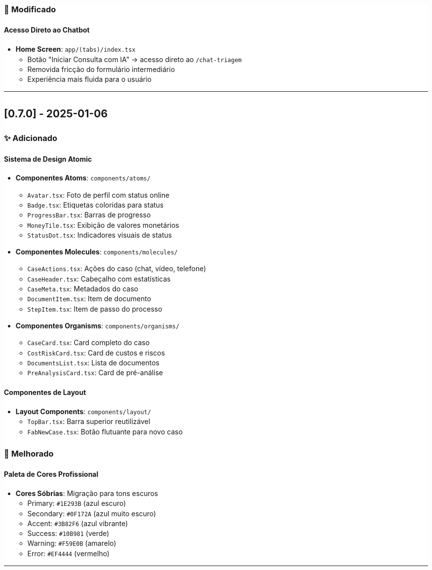 ### 🔧 **Modificado**

#### **Acesso Direto ao Chatbot**
- **Home Screen**: `app/(tabs)/index.tsx`
  - Botão "Iniciar Consulta com IA" → acesso direto ao `/chat-triagem`
  - Removida fricção do formulário intermediário
  - Experiência mais fluida para o usuário

---

## [0.7.0] - 2025-01-06

### ✨ **Adicionado**

#### **Sistema de Design Atomic**
- **Componentes Atoms**: `components/atoms/`
  - `Avatar.tsx`: Foto de perfil com status online
  - `Badge.tsx`: Etiquetas coloridas para status
  - `ProgressBar.tsx`: Barras de progresso
  - `MoneyTile.tsx`: Exibição de valores monetários
  - `StatusDot.tsx`: Indicadores visuais de status

- **Componentes Molecules**: `components/molecules/`
  - `CaseActions.tsx`: Ações do caso (chat, vídeo, telefone)
  - `CaseHeader.tsx`: Cabeçalho com estatísticas
  - `CaseMeta.tsx`: Metadados do caso
  - `DocumentItem.tsx`: Item de documento
  - `StepItem.tsx`: Item de passo do processo

- **Componentes Organisms**: `components/organisms/`
  - `CaseCard.tsx`: Card completo do caso
  - `CostRiskCard.tsx`: Card de custos e riscos
  - `DocumentsList.tsx`: Lista de documentos
  - `PreAnalysisCard.tsx`: Card de pré-análise

#### **Componentes de Layout**
- **Layout Components**: `components/layout/`
  - `TopBar.tsx`: Barra superior reutilizável
  - `FabNewCase.tsx`: Botão flutuante para novo caso

### 🎨 **Melhorado**

#### **Paleta de Cores Profissional**
- **Cores Sóbrias**: Migração para tons escuros
  - Primary: `#1E293B` (azul escuro)
  - Secondary: `#0F172A` (azul muito escuro)
  - Accent: `#3B82F6` (azul vibrante)
  - Success: `#10B981` (verde)
  - Warning: `#F59E0B` (amarelo)
  - Error: `#EF4444` (vermelho)

---